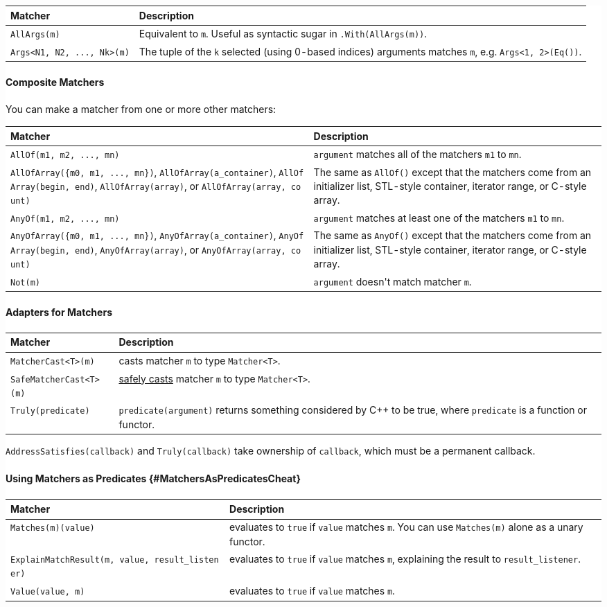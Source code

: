 

| Matcher                    | Description                                                                                           |
| :------------------------- | :---------------------------------------------------------------------------------------------------- |
| `AllArgs(m)`               | Equivalent to `m`. Useful as syntactic sugar in `.With(AllArgs(m))`.                                  |
| `Args<N1, N2, ..., Nk>(m)` | The tuple of the `k` selected (using 0-based indices) arguments matches `m`, e.g. `Args<1, 2>(Eq())`. |



#### Composite Matchers

You can make a matcher from one or more other matchers:



| Matcher                                                                                                                                  | Description                                                                                                                          |
| :--------------------------------------------------------------------------------------------------------------------------------------- | :----------------------------------------------------------------------------------------------------------------------------------- |
| `AllOf(m1, m2, ..., mn)`                                                                                                                 | `argument` matches all of the matchers `m1` to `mn`.                                                                                 |
| `AllOfArray({m0, m1, ..., mn})`, `AllOfArray(a_container)`, `AllOfArray(begin, end)`, `AllOfArray(array)`, or `AllOfArray(array, count)` | The same as `AllOf()` except that the matchers come from an initializer list, STL-style container, iterator range, or C-style array. |
| `AnyOf(m1, m2, ..., mn)`                                                                                                                 | `argument` matches at least one of the matchers `m1` to `mn`.                                                                        |
| `AnyOfArray({m0, m1, ..., mn})`, `AnyOfArray(a_container)`, `AnyOfArray(begin, end)`, `AnyOfArray(array)`, or `AnyOfArray(array, count)` | The same as `AnyOf()` except that the matchers come from an initializer list, STL-style container, iterator range, or C-style array. |
| `Not(m)`                                                                                                                                 | `argument` doesn't match matcher `m`.                                                                                                |





#### Adapters for Matchers



| Matcher                 | Description                                                                                                       |
| :---------------------- | :---------------------------------------------------------------------------------------------------------------- |
| `MatcherCast<T>(m)`     | casts matcher `m` to type `Matcher<T>`.                                                                           |
| `SafeMatcherCast<T>(m)` | [safely casts](cook_book.md#casting-matchers) matcher `m` to type `Matcher<T>`.                                   |
| `Truly(predicate)`      | `predicate(argument)` returns something considered by C++ to be true, where `predicate` is a function or functor. |



`AddressSatisfies(callback)` and `Truly(callback)` take ownership of `callback`,
which must be a permanent callback.

#### Using Matchers as Predicates {#MatchersAsPredicatesCheat}



| Matcher                                         | Description                                                                                    |
| :---------------------------------------------- | :--------------------------------------------------------------------------------------------- |
| `Matches(m)(value)`                             | evaluates to `true` if `value` matches `m`. You can use `Matches(m)` alone as a unary functor. |
| `ExplainMatchResult(m, value, result_listener)` | evaluates to `true` if `value` matches `m`, explaining the result to `result_listener`.        |
| `Value(value, m)`                               | evaluates to `true` if `value` matches `m`.                                                    |
